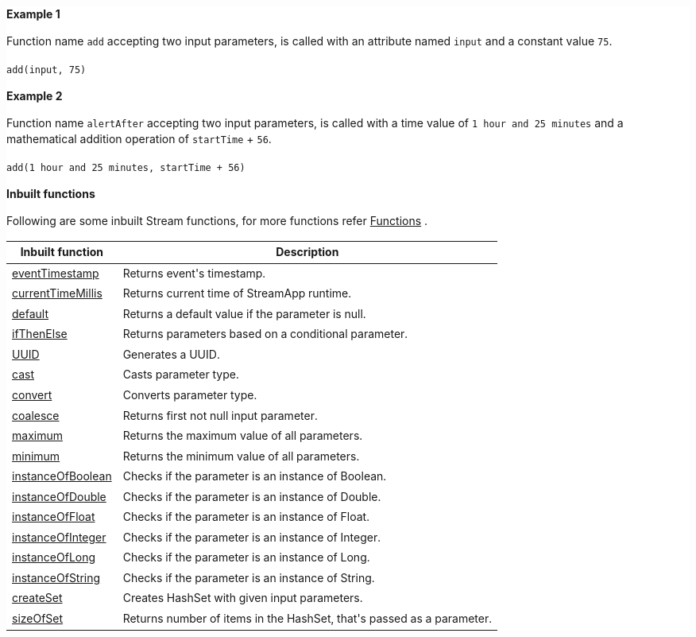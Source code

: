 **Example 1**

Function name `add` accepting two input parameters, is called with an attribute named `input` and a constant value `75`.  

```
add(input, 75)
```

**Example 2**

Function name `alertAfter` accepting two input parameters, is called with a time value of `1 hour and 25 minutes` and a mathematical addition operation of `startTime` + `56`.

```
add(1 hour and 25 minutes, startTime + 56)
```

**Inbuilt functions**

Following are some inbuilt Stream functions, for more functions refer [Functions](functions.md) .

|Inbuilt function | Description|
| ------------- |-------------|
| <a target="_blank" href="../api/latest/#eventtimestamp-function">eventTimestamp</a> | Returns event's timestamp. |
| <a target="_blank" href="../api/latest/#currenttimemillis-function">currentTimeMillis</a> | Returns current time of StreamApp runtime. |
| <a target="_blank" href="../api/latest/#default-function">default</a> | Returns a default value if the parameter is null. |
| <a target="_blank" href="../api/latest/#ifthenelse-function">ifThenElse</a> | Returns parameters based on a conditional parameter. |
| <a target="_blank" href="../api/latest/#uuid-function">UUID</a> | Generates a UUID. |
| <a target="_blank" href="../api/latest/#cast-function">cast</a> | Casts parameter type. |
| <a target="_blank" href="../api/latest/#convert-function">convert</a> | Converts parameter type. |
| <a target="_blank" href="../api/latest/#coalesce-function">coalesce</a> | Returns first not null input parameter. |
| <a target="_blank" href="../api/latest/#maximum-function">maximum</a> | Returns the maximum value of all parameters. |
| <a target="_blank" href="../api/latest/#minimum-function">minimum</a> | Returns the minimum value of all parameters. |
| <a target="_blank" href="../api/latest/#instanceofboolean-function">instanceOfBoolean</a> | Checks if the parameter is an instance of Boolean. |
| <a target="_blank" href="../api/latest/#instanceofdouble-function">instanceOfDouble</a> | Checks if the parameter is an instance of Double. |
| <a target="_blank" href="../api/latest/#instanceoffloat-function">instanceOfFloat</a> | Checks if the parameter is an instance of Float. |
| <a target="_blank" href="../api/latest/#instanceofinteger-function">instanceOfInteger</a> | Checks if the parameter is an instance of Integer. |
| <a target="_blank" href="../api/latest/#instanceoflong-function">instanceOfLong</a> | Checks if the parameter is an instance of Long. |
| <a target="_blank" href="../api/latest/#instanceofstring-function">instanceOfString</a> | Checks if the parameter is an instance of String. |
| <a target="_blank" href="../api/latest/#createset-function">createSet</a> | Creates  HashSet with given input parameters. |
| <a target="_blank" href="../api/latest/#minimum-function">sizeOfSet</a> | Returns number of items in the HashSet, that's passed as a parameter. |
